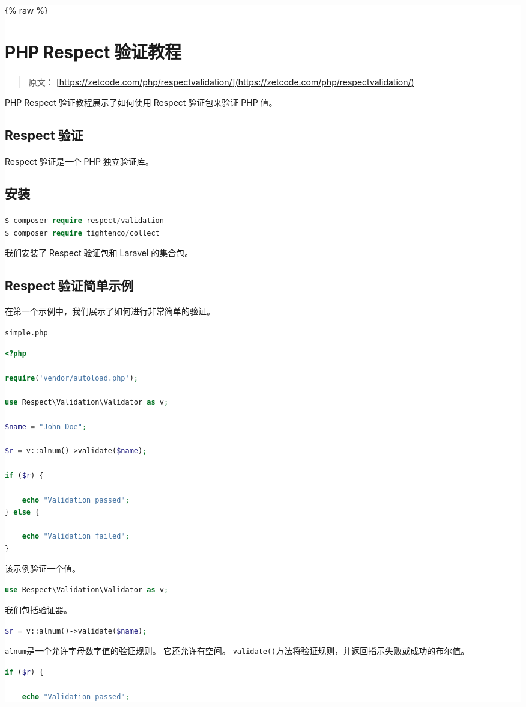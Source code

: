 {% raw %}

# PHP Respect 验证教程

> 原文： [https://zetcode.com/php/respectvalidation/](https://zetcode.com/php/respectvalidation/)

PHP Respect 验证教程展示了如何使用 Respect 验证包来验证 PHP 值。

## Respect 验证

Respect 验证是一个 PHP 独立验证库。

## 安装

```php
$ composer require respect/validation
$ composer require tightenco/collect

```

我们安装了 Respect 验证包和 Laravel 的集合包。

## Respect 验证简单示例

在第一个示例中，我们展示了如何进行非常简单的验证。

`simple.php`

```php
<?php

require('vendor/autoload.php');

use Respect\Validation\Validator as v;

$name = "John Doe";

$r = v::alnum()->validate($name);

if ($r) {

    echo "Validation passed";
} else {

    echo "Validation failed";
}

```

该示例验证一个值。

```php
use Respect\Validation\Validator as v;

```

我们包括验证器。

```php
$r = v::alnum()->validate($name);

```

`alnum`是一个允许字母数字值的验证规则。 它还允许有空间。 `validate()`方法将验证规则，并返回指示失败或成功的布尔值。

```php
if ($r) {

    echo "Validation passed";
```